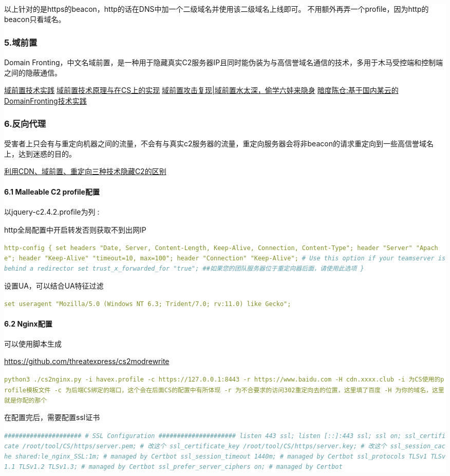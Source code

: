 以上针对的是https的beacon，http的话在DNS中加一个二级域名并使用该二级域名上线即可。
不用额外再弄一个profile，因为http的beacon只看域名。

### 5.域前置

Domain Fronting，中文名域前置，是一种用于隐藏真实C2服务器IP且同时能伪装为与高信誉域名通信的技术，多用于木马受控端和控制端之间的隐蔽通信。

[域前置技术实践](https://www.anquanke.com/post/id/195011)
[域前置技术原理与在CS上的实现](https://blog.csdn.net/qq_41874930/article/details/107742843)
[域前置攻击复现|域前置水太深，偷学六娃来隐身](https://www.freebuf.com/articles/network/276159.html)
[暗度陈仓:基于国内某云的DomainFronting技术实践](https://www.anquanke.com/post/id/195011)

### 6.反向代理

受害者上只会有与重定向机器之间的流量，不会有与真实c2服务器的流量，重定向服务器会将非beacon的请求重定向到一些高信誉域名上，达到迷惑的目的。

[利用CDN、域前置、重定向三种技术隐藏C2的区别](https://blog.csdn.net/qq_41874930/article/details/109008708)

#### 6.1 Malleable C2 profile配置

以jquery-c2.4.2.profile为列 :

http全局配置中开启转发否则获取不到出网IP

```yml
http-config { set headers "Date, Server, Content-Length, Keep-Alive, Connection, Content-Type"; header "Server" "Apache"; header "Keep-Alive" "timeout=10, max=100"; header "Connection" "Keep-Alive"; # Use this option if your teamserver is behind a redirector set trust_x_forwarded_for "true"; ##如果您的团队服务器位于重定向器后面，请使用此选项 }
```

设置UA，可以结合UA特征过滤

```yml
set useragent "Mozilla/5.0 (Windows NT 6.3; Trident/7.0; rv:11.0) like Gecko";
```

#### 6.2 Nginx配置

可以使用脚本生成

<https://github.com/threatexpress/cs2modrewrite>

```yml
python3 ./cs2nginx.py -i havex.profile -c https://127.0.0.1:8443 -r https://www.baidu.com -H cdn.xxxx.club -i 为CS使用的profile模板文件 -c 为后端CS绑定的端口，这个会在后面CS的配置中有所体现 -r 为不合要求的访问302重定向去的位置，这里填了百度 -H 为你的域名，这里就是你配的那个
```

在配置完后，需要配置ssl证书

```yml
##################### # SSL Configuration ##################### listen 443 ssl; listen [::]:443 ssl; ssl on; ssl_certificate /root/tool/CS/https/server.pem; # 改这个 ssl_certificate_key /root/tool/CS/https/server.key; # 改这个 ssl_session_cache shared:le_nginx_SSL:1m; # managed by Certbot ssl_session_timeout 1440m; # managed by Certbot ssl_protocols TLSv1 TLSv1.1 TLSv1.2 TLSv1.3; # managed by Certbot ssl_prefer_server_ciphers on; # managed by Certbot
```
